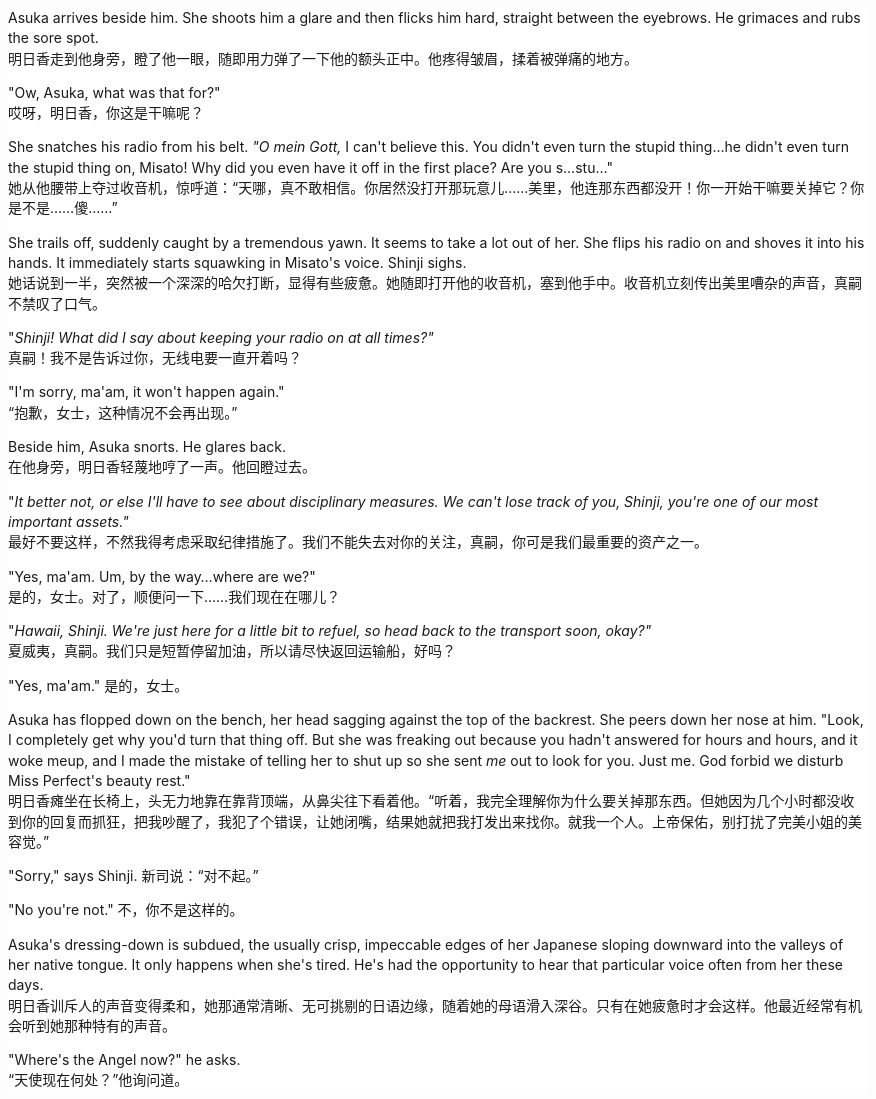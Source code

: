 Asuka arrives beside him. She shoots him a glare and then flicks him hard, straight between the eyebrows. He grimaces and rubs the sore spot.  
明日香走到他身旁，瞪了他一眼，随即用力弹了一下他的额头正中。他疼得皱眉，揉着被弹痛的地方。

"Ow, Asuka, what was that for?"  
哎呀，明日香，你这是干嘛呢？

She snatches his radio from his belt. _"O mein Gott,_ I can't believe this. You didn't even turn the stupid thing…he didn't even turn the stupid thing on, Misato! Why did you even have it off in the first place? Are you s…stu…"  
她从他腰带上夺过收音机，惊呼道：“天哪，真不敢相信。你居然没打开那玩意儿……美里，他连那东西都没开！你一开始干嘛要关掉它？你是不是……傻……”

She trails off, suddenly caught by a tremendous yawn. It seems to take a lot out of her. She flips his radio on and shoves it into his hands. It immediately starts squawking in Misato's voice. Shinji sighs.  
她话说到一半，突然被一个深深的哈欠打断，显得有些疲惫。她随即打开他的收音机，塞到他手中。收音机立刻传出美里嘈杂的声音，真嗣不禁叹了口气。

"_Shinji! What did I say about keeping your radio on at all times?"_  
真嗣！我不是告诉过你，无线电要一直开着吗？

"I'm sorry, ma'am, it won't happen again."  
“抱歉，女士，这种情况不会再出现。”

Beside him, Asuka snorts. He glares back.  
在他身旁，明日香轻蔑地哼了一声。他回瞪过去。

"_It better not, or else I'll have to see about disciplinary measures. We can't lose track of you, Shinji, you're one of our most important assets."_  
最好不要这样，不然我得考虑采取纪律措施了。我们不能失去对你的关注，真嗣，你可是我们最重要的资产之一。

"Yes, ma'am. Um, by the way…where are we?"  
是的，女士。对了，顺便问一下……我们现在在哪儿？

"_Hawaii, Shinji. We're just here for a little bit to refuel, so head back to the transport soon, okay?"_  
夏威夷，真嗣。我们只是短暂停留加油，所以请尽快返回运输船，好吗？

"Yes, ma'am." 是的，女士。

Asuka has flopped down on the bench, her head sagging against the top of the backrest. She peers down her nose at him. "Look, I completely get why you'd turn that thing off. But she was freaking out because you hadn't answered for hours and hours, and it woke meup, and I made the mistake of telling her to shut up so she sent _me_ out to look for you. Just me. God forbid we disturb Miss Perfect's beauty rest."  
明日香瘫坐在长椅上，头无力地靠在靠背顶端，从鼻尖往下看着他。“听着，我完全理解你为什么要关掉那东西。但她因为几个小时都没收到你的回复而抓狂，把我吵醒了，我犯了个错误，让她闭嘴，结果她就把我打发出来找你。就我一个人。上帝保佑，别打扰了完美小姐的美容觉。”

"Sorry," says Shinji. 新司说：“对不起。”

"No you're not." 不，你不是这样的。

Asuka's dressing-down is subdued, the usually crisp, impeccable edges of her Japanese sloping downward into the valleys of her native tongue. It only happens when she's tired. He's had the opportunity to hear that particular voice often from her these days.  
明日香训斥人的声音变得柔和，她那通常清晰、无可挑剔的日语边缘，随着她的母语滑入深谷。只有在她疲惫时才会这样。他最近经常有机会听到她那种特有的声音。

"Where's the Angel now?" he asks.  
“天使现在何处？”他询问道。
